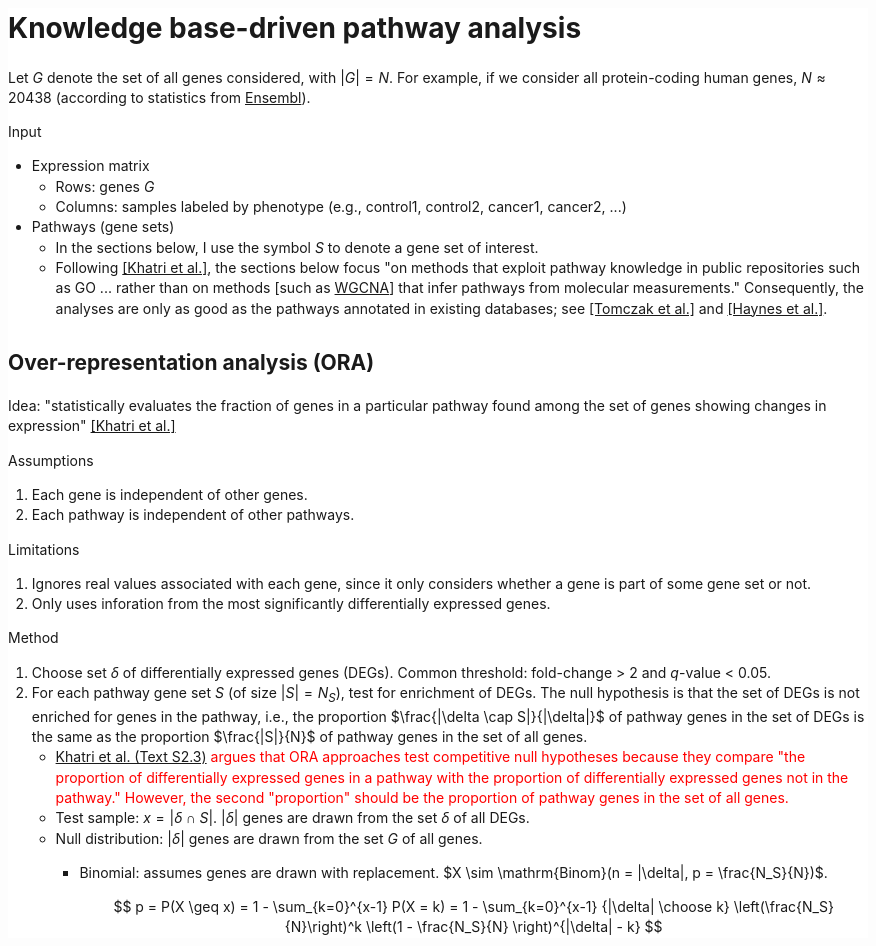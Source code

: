 # Knowledge base-driven pathway analysis

Let $G$ denote the set of all genes considered, with $|G| = N$. For example, if we consider all protein-coding human genes, $N \approx 20438$ (according to statistics from [Ensembl](http://www.ensembl.org/Homo_sapiens/Info/Annotation)).

Input
- Expression matrix
  - Rows: genes $G$
  - Columns: samples labeled by phenotype (e.g., control1, control2, cancer1, cancer2, ...)
- Pathways (gene sets)
  - In the sections below, I use the symbol $S$ to denote a gene set of interest.
  - Following [[Khatri et al.]](#references), the sections below focus "on methods that exploit pathway knowledge in public repositories such as GO ... rather than on methods [such as [WGCNA](https://horvath.genetics.ucla.edu/html/CoexpressionNetwork/Rpackages/WGCNA/)] that infer pathways from molecular measurements." Consequently, the analyses are only as good as the pathways annotated in existing databases; see [[Tomczak et al.]](#references) and [[Haynes et al.]](#references).

## Over-representation analysis (ORA)

Idea: "statistically evaluates the fraction of genes in a particular pathway found among the set of genes showing changes in expression" [[Khatri et al.]](#references)

Assumptions
1. Each gene is independent of other genes.
2. Each pathway is independent of other pathways.

Limitations
1. Ignores real values associated with each gene, since it only considers whether a gene is part of some gene set or not.
2. Only uses inforation from the most significantly differentially expressed genes.

Method
1. Choose set $\delta$ of differentially expressed genes (DEGs). Common threshold: fold-change > 2 and $q$-value < 0.05.
2. For each pathway gene set $S$ (of size $|S| = N_S$), test for enrichment of DEGs. The null hypothesis is that the set of DEGs is not enriched for genes in the pathway, i.e., the proportion $\frac{|\delta \cap S|}{|\delta|}$ of pathway genes in the set of DEGs is the same as the proportion $\frac{|S|}{N}$ of pathway genes in the set of all genes.
   - <span style="color: red">[Khatri et al. (Text S2.3)](#references) argues that ORA approaches test competitive null hypotheses because they compare "the proportion of differentially expressed genes in a pathway with the proportion of differentially expressed genes not in the pathway." However, the second "proportion" should be the proportion of pathway genes in the set of all genes.</span>
   - Test sample: $x = |\delta \cap S|$. $|\delta|$ genes are drawn from the set $\delta$ of all DEGs.
   - Null distribution: $|\delta|$ genes are drawn from the set $G$ of all genes.
     - Binomial: assumes genes are drawn with replacement. $X \sim \mathrm{Binom}(n = |\delta|, p = \frac{N_S}{N})$.
 
       $$
       p
       = P(X \geq x)
       = 1 - \sum_{k=0}^{x-1} P(X = k)
       = 1 - \sum_{k=0}^{x-1} {|\delta| \choose k} \left(\frac{N_S}{N}\right)^k \left(1 - \frac{N_S}{N} \right)^{|\delta| - k}
       $$
